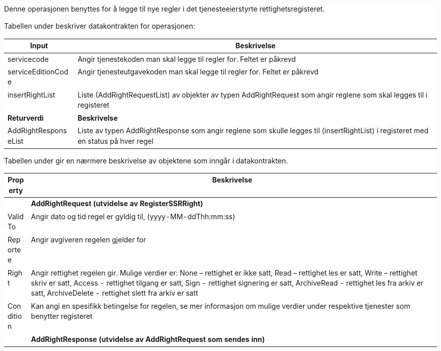 Denne operasjonen benyttes for å legge til nye regler i det tjenesteeierstyrte rettighetsregisteret.

Tabellen under beskriver datakontrakten for operasjonen:

| **Input**            | **Beskrivelse**                                                                                                                    |
| -------------------- | ---------------------------------------------------------------------------------------------------------------------------------- |
| servicecode          | Angir tjenestekoden man skal legge til regler for. Feltet er påkrevd                                                               |
| serviceEditionCode   | Angir tjenesteutgavekoden man skal legge til regler for. Feltet er påkrevd                                                         |
| insertRightList      | Liste (AddRightRequestList) av objekter av typen AddRightRequest som angir reglene som skal legges til i registeret                |
| **Returverdi**       | **Beskrivelse**                                                                                                                    |
| AddRightResponseList | Liste av typen AddRightResponse som angir reglene som skulle legges til (insertRightList) i registeret med en status på hver regel |

Tabellen under gir en nærmere beskrivelse av objektene som inngår i datakontrakten.

| **Property**    | **Beskrivelse**                                                                                                                                                                                                                                                                                                                                                                                                                                                                                                      |
| --------------- | -------------------------------------------------------------------------------------------------------------------------------------------------------------------------------------------------------------------------------------------------------------------------------------------------------------------------------------------------------------------------------------------------------------------------------------------------------------------------------------------------------------------- |
|                 | **AddRightRequest (utvidelse av RegisterSSRRight)**                                                                                                                                                                                                                                                                                                                                                                                                                                                                  |
| ValidTo         | Angir dato og tid regel er gyldig til, (yyyy-MM-ddThh:mm:ss)                                                                                                                                                                                                                                                                                                                                                                                                                                                         |
| Reportee        | Angir avgiveren regelen gjelder for                                                                                                                                                                                                                                                                                                                                                                                                                                                                                  |
| Right           | Angir rettighet regelen gir. Mulige verdier er: None – rettighet er ikke satt, Read – rettighet les er satt, Write – rettighet skriv er satt, Access - rettighet tilgang er satt, Sign - rettighet signering er satt, ArchiveRead - rettighet les fra arkiv er satt, ArchiveDelete - rettighet slett fra arkiv er satt                                                                                                                                                                                               |
| Condition       | Kan angi en spesifikk betingelse for regelen, se mer informasjon om mulige verdier under respektive tjenester som benytter registeret                                                                                                                                                                                                                                                                                                                                                                                |
|                 | **AddRightResponse (utvidelse av AddRightRequest som sendes inn)**                                                                                                                                                                                                                                                                                                                                                                                                                                                   |